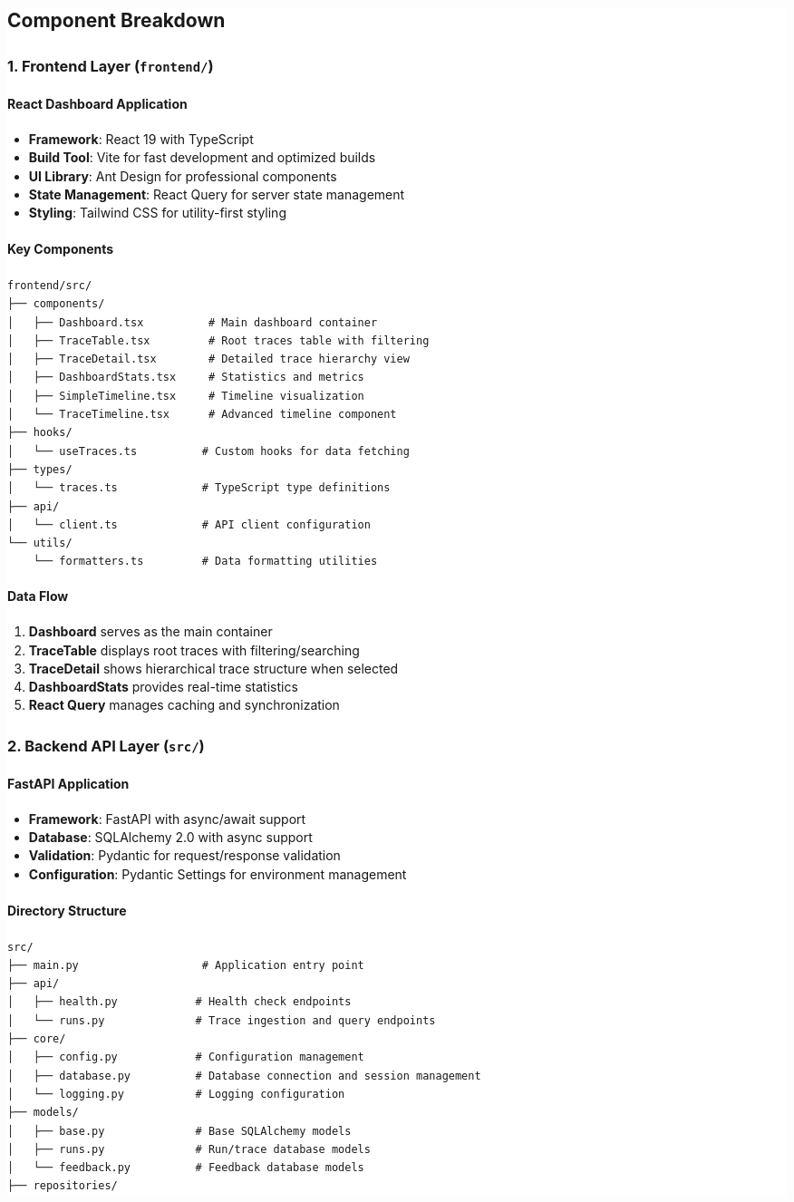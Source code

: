 ## Component Breakdown

### 1. Frontend Layer (`frontend/`)

#### React Dashboard Application
- **Framework**: React 19 with TypeScript
- **Build Tool**: Vite for fast development and optimized builds
- **UI Library**: Ant Design for professional components
- **State Management**: React Query for server state management
- **Styling**: Tailwind CSS for utility-first styling

#### Key Components

```
frontend/src/
├── components/
│   ├── Dashboard.tsx          # Main dashboard container
│   ├── TraceTable.tsx         # Root traces table with filtering
│   ├── TraceDetail.tsx        # Detailed trace hierarchy view
│   ├── DashboardStats.tsx     # Statistics and metrics
│   ├── SimpleTimeline.tsx     # Timeline visualization
│   └── TraceTimeline.tsx      # Advanced timeline component
├── hooks/
│   └── useTraces.ts          # Custom hooks for data fetching
├── types/
│   └── traces.ts             # TypeScript type definitions
├── api/
│   └── client.ts             # API client configuration
└── utils/
    └── formatters.ts         # Data formatting utilities
```

#### Data Flow
1. **Dashboard** serves as the main container
2. **TraceTable** displays root traces with filtering/searching
3. **TraceDetail** shows hierarchical trace structure when selected
4. **DashboardStats** provides real-time statistics
5. **React Query** manages caching and synchronization

### 2. Backend API Layer (`src/`)

#### FastAPI Application
- **Framework**: FastAPI with async/await support
- **Database**: SQLAlchemy 2.0 with async support
- **Validation**: Pydantic for request/response validation
- **Configuration**: Pydantic Settings for environment management

#### Directory Structure

```
src/
├── main.py                   # Application entry point
├── api/
│   ├── health.py            # Health check endpoints
│   └── runs.py              # Trace ingestion and query endpoints
├── core/
│   ├── config.py            # Configuration management
│   ├── database.py          # Database connection and session management
│   └── logging.py           # Logging configuration
├── models/
│   ├── base.py              # Base SQLAlchemy models
│   ├── runs.py              # Run/trace database models
│   └── feedback.py          # Feedback database models
├── repositories/
```